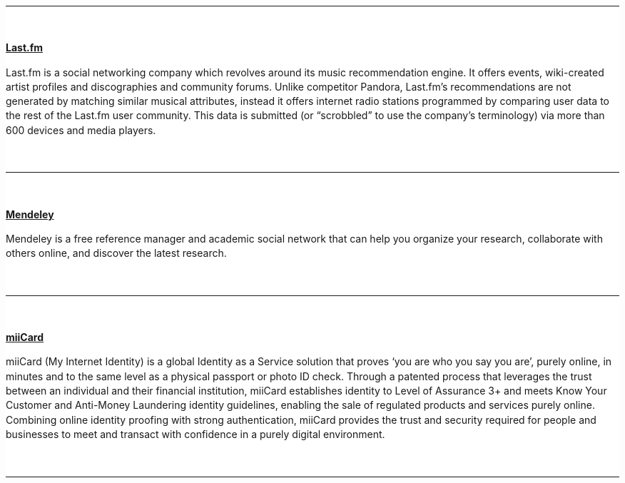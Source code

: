 <hr />
</td>
</tr>
<tr>
<td width="250" align="center" valign="top">
<p><a href="http://www.last.fm/api" target="_blank"><img src="http://kinlane-productions.s3.amazonaws.com/api-evangelist-site/company/219_logo.png" alt="" width="150" /></a></p>
</td>
<td align="left">
<p><a href="http://www.last.fm/api" target="_blank"><strong>Last.fm</strong></a></p>
<p>Last.fm is a social networking company which revolves around its music recommendation engine. It offers events, wiki-created artist profiles and discographies and community forums. Unlike competitor Pandora, Last.fm&rsquo;s recommendations are not generated by matching similar musical attributes, instead it offers internet radio stations programmed by comparing user data to the rest of the Last.fm user community. This data is submitted (or &ldquo;scrobbled&rdquo; to use the company&rsquo;s terminology) via more than 600 devices and media players.</p>
<div id="linkicons"><a id="home-icon" title="Website" href="http://www.last.fm/api" target="_blank"><img id="home-icon-img" src="https://s3.amazonaws.com/kinlane-productions/bw-icons/bw-home-icon.jpeg" alt="" width="40" /></a> <a id="twitter-icon" title="Twitter" href="https://twitter.com/lastfm" target="_blank"><img id="twitter-icon-img" src="https://s3.amazonaws.com/kinlane-productions/bw-icons/bw-twitter-icon.png" alt="" width="45" /></a> <a id="github-icon" title="Github" href="https://github.com/lastfm" target="_blank"><img id="github-icon-img" src="https://s3.amazonaws.com/kinlane-productions/bw-icons/bw-github-icon.png" alt="" width="60" /></a></div>
</td>
</tr>
<tr>
<td colspan="2" align="center">
<hr />
</td>
</tr>
<tr>
<td width="250" align="center" valign="top">
<p><a href="http://apidocs.mendeley.com/" target="_blank"><img src="http://kinlane-productions.s3.amazonaws.com/api-evangelist-site/company/medeley-logo.png" alt="" width="150" /></a></p>
</td>
<td align="left">
<p><a href="http://apidocs.mendeley.com/" target="_blank"><strong>Mendeley</strong></a></p>
<p>Mendeley is a free reference manager and academic social network that can help you organize your research, collaborate with others online, and discover the latest research.</p>
<div id="linkicons"><a id="home-icon" title="Website" href="http://apidocs.mendeley.com/" target="_blank"><img id="home-icon-img" src="https://s3.amazonaws.com/kinlane-productions/bw-icons/bw-home-icon.jpeg" alt="" width="40" /></a> <a id="twitter-icon" title="Twitter" href="https://twitter.com/#!/mendeleyAPI" target="_blank"><img id="twitter-icon-img" src="https://s3.amazonaws.com/kinlane-productions/bw-icons/bw-twitter-icon.png" alt="" width="45" /></a> <a id="github-icon" title="Github" href="https://github.com/Mendeley" target="_blank"><img id="github-icon-img" src="https://s3.amazonaws.com/kinlane-productions/bw-icons/bw-github-icon.png" alt="" width="60" /></a></div>
</td>
</tr>
<tr>
<td colspan="2" align="center">
<hr />
</td>
</tr>
<tr>
<td width="250" align="center" valign="top">
<p><a href="http://www.miicard.com/developers" target="_blank"><img src="http://kinlane-productions.s3.amazonaws.com/api-evangelist-site/company/847_logo.png" alt="" width="150" /></a></p>
</td>
<td align="left">
<p><a href="http://www.miicard.com/developers" target="_blank"><strong>miiCard</strong></a></p>
<p>miiCard (My Internet Identity) is a global Identity as a Service solution that proves &lsquo;you are who you say you are&rsquo;, purely online, in minutes and to the same level as a physical passport or photo ID check. Through a patented process that leverages the trust between an individual and their financial institution, miiCard establishes identity to Level of Assurance 3+ and meets Know Your Customer and Anti-Money Laundering identity guidelines, enabling the sale of regulated products and services purely online. Combining online identity proofing with strong authentication, miiCard provides the trust and security required for people and businesses to meet and transact with confidence in a purely digital environment.</p>
<div id="linkicons"><a id="home-icon" title="Website" href="http://www.miicard.com/developers" target="_blank"><img id="home-icon-img" src="https://s3.amazonaws.com/kinlane-productions/bw-icons/bw-home-icon.jpeg" alt="" width="40" /></a> <a id="twitter-icon" title="Twitter" href="https://twitter.com/#!/miicard" target="_blank"><img id="twitter-icon-img" src="https://s3.amazonaws.com/kinlane-productions/bw-icons/bw-twitter-icon.png" alt="" width="45" /></a> <a id="github-icon" title="Github" href="https://github.com/miiCard" target="_blank"><img id="github-icon-img" src="https://s3.amazonaws.com/kinlane-productions/bw-icons/bw-github-icon.png" alt="" width="60" /></a></div>
</td>
</tr>
<tr>
<td colspan="2" align="center">
<hr />
</td>